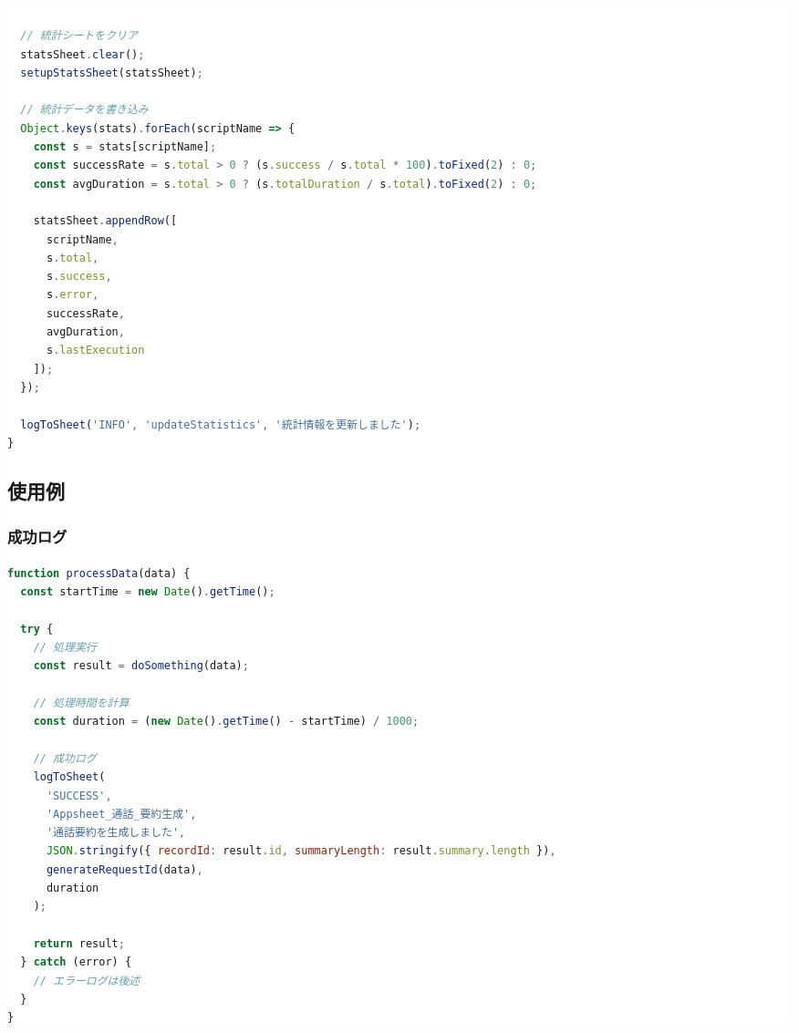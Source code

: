 ```javascript
  
  // 統計シートをクリア
  statsSheet.clear();
  setupStatsSheet(statsSheet);
  
  // 統計データを書き込み
  Object.keys(stats).forEach(scriptName => {
    const s = stats[scriptName];
    const successRate = s.total > 0 ? (s.success / s.total * 100).toFixed(2) : 0;
    const avgDuration = s.total > 0 ? (s.totalDuration / s.total).toFixed(2) : 0;
    
    statsSheet.appendRow([
      scriptName,
      s.total,
      s.success,
      s.error,
      successRate,
      avgDuration,
      s.lastExecution
    ]);
  });
  
  logToSheet('INFO', 'updateStatistics', '統計情報を更新しました');
}
```

## 使用例

### 成功ログ

```javascript
function processData(data) {
  const startTime = new Date().getTime();
  
  try {
    // 処理実行
    const result = doSomething(data);
    
    // 処理時間を計算
    const duration = (new Date().getTime() - startTime) / 1000;
    
    // 成功ログ
    logToSheet(
      'SUCCESS',
      'Appsheet_通話_要約生成',
      '通話要約を生成しました',
      JSON.stringify({ recordId: result.id, summaryLength: result.summary.length }),
      generateRequestId(data),
      duration
    );
    
    return result;
  } catch (error) {
    // エラーログは後述
  }
}
```
